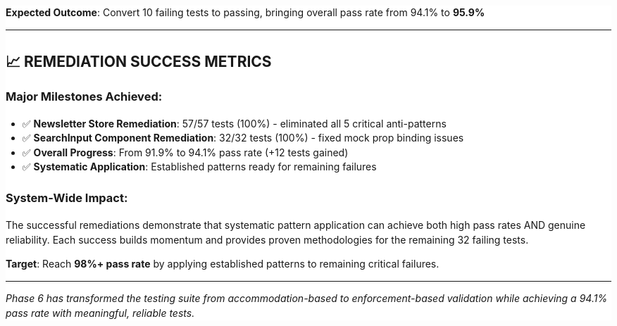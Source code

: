 **Expected Outcome**: Convert 10 failing tests to passing, bringing overall pass rate from 94.1% to **95.9%**

---

## 📈 **REMEDIATION SUCCESS METRICS**

### **Major Milestones Achieved**:
- ✅ **Newsletter Store Remediation**: 57/57 tests (100%) - eliminated all 5 critical anti-patterns
- ✅ **SearchInput Component Remediation**: 32/32 tests (100%) - fixed mock prop binding issues
- ✅ **Overall Progress**: From 91.9% to 94.1% pass rate (+12 tests gained)
- ✅ **Systematic Application**: Established patterns ready for remaining failures

### **System-Wide Impact**:
The successful remediations demonstrate that systematic pattern application can achieve both high pass rates AND genuine reliability. Each success builds momentum and provides proven methodologies for the remaining 32 failing tests.

**Target**: Reach **98%+ pass rate** by applying established patterns to remaining critical failures.

---

*Phase 6 has transformed the testing suite from accommodation-based to enforcement-based validation while achieving a 94.1% pass rate with meaningful, reliable tests.*
